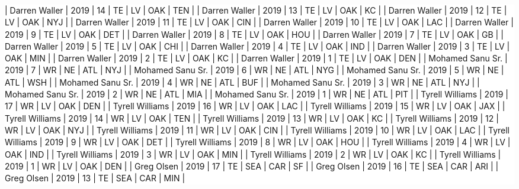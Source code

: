 | Darren Waller | 2019 | 14 | TE | LV | OAK | TEN |
| Darren Waller | 2019 | 13 | TE | LV | OAK | KC |
| Darren Waller | 2019 | 12 | TE | LV | OAK | NYJ |
| Darren Waller | 2019 | 11 | TE | LV | OAK | CIN |
| Darren Waller | 2019 | 10 | TE | LV | OAK | LAC |
| Darren Waller | 2019 | 9 | TE | LV | OAK | DET |
| Darren Waller | 2019 | 8 | TE | LV | OAK | HOU |
| Darren Waller | 2019 | 7 | TE | LV | OAK | GB |
| Darren Waller | 2019 | 5 | TE | LV | OAK | CHI |
| Darren Waller | 2019 | 4 | TE | LV | OAK | IND |
| Darren Waller | 2019 | 3 | TE | LV | OAK | MIN |
| Darren Waller | 2019 | 2 | TE | LV | OAK | KC |
| Darren Waller | 2019 | 1 | TE | LV | OAK | DEN |
| Mohamed Sanu Sr. | 2019 | 7 | WR | NE | ATL | NYJ |
| Mohamed Sanu Sr. | 2019 | 6 | WR | NE | ATL | NYG |
| Mohamed Sanu Sr. | 2019 | 5 | WR | NE | ATL | WSH |
| Mohamed Sanu Sr. | 2019 | 4 | WR | NE | ATL | BUF |
| Mohamed Sanu Sr. | 2019 | 3 | WR | NE | ATL | NYJ |
| Mohamed Sanu Sr. | 2019 | 2 | WR | NE | ATL | MIA |
| Mohamed Sanu Sr. | 2019 | 1 | WR | NE | ATL | PIT |
| Tyrell Williams | 2019 | 17 | WR | LV | OAK | DEN |
| Tyrell Williams | 2019 | 16 | WR | LV | OAK | LAC |
| Tyrell Williams | 2019 | 15 | WR | LV | OAK | JAX |
| Tyrell Williams | 2019 | 14 | WR | LV | OAK | TEN |
| Tyrell Williams | 2019 | 13 | WR | LV | OAK | KC |
| Tyrell Williams | 2019 | 12 | WR | LV | OAK | NYJ |
| Tyrell Williams | 2019 | 11 | WR | LV | OAK | CIN |
| Tyrell Williams | 2019 | 10 | WR | LV | OAK | LAC |
| Tyrell Williams | 2019 | 9 | WR | LV | OAK | DET |
| Tyrell Williams | 2019 | 8 | WR | LV | OAK | HOU |
| Tyrell Williams | 2019 | 4 | WR | LV | OAK | IND |
| Tyrell Williams | 2019 | 3 | WR | LV | OAK | MIN |
| Tyrell Williams | 2019 | 2 | WR | LV | OAK | KC |
| Tyrell Williams | 2019 | 1 | WR | LV | OAK | DEN |
| Greg Olsen | 2019 | 17 | TE | SEA | CAR | SF |
| Greg Olsen | 2019 | 16 | TE | SEA | CAR | ARI |
| Greg Olsen | 2019 | 13 | TE | SEA | CAR | MIN |